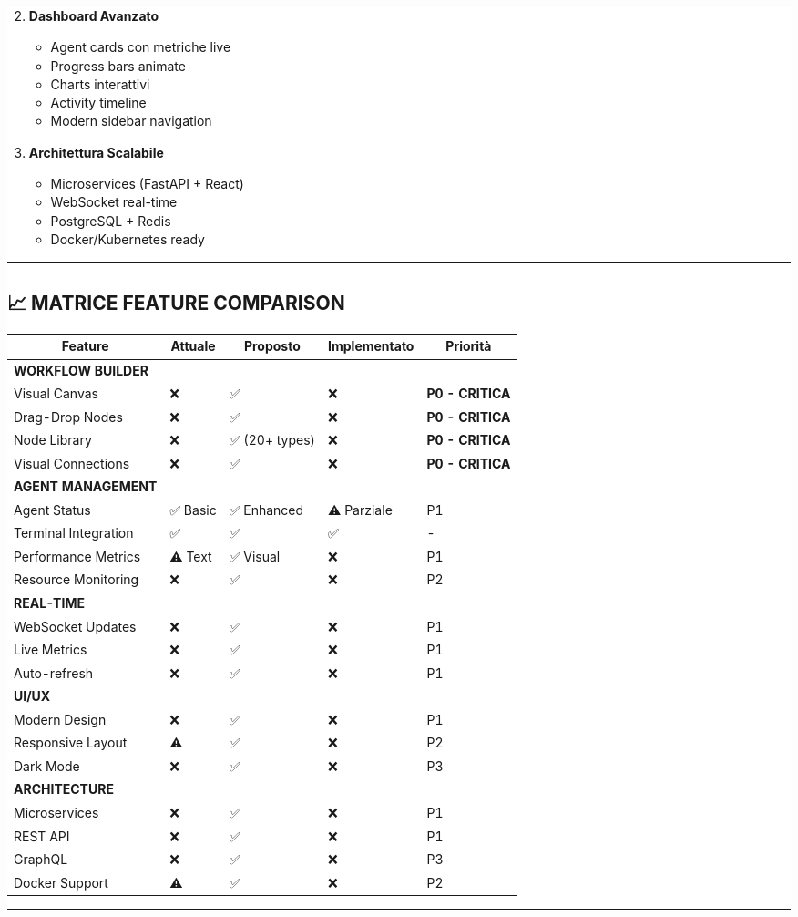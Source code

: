 2. **Dashboard Avanzato**
   - Agent cards con metriche live
   - Progress bars animate
   - Charts interattivi
   - Activity timeline
   - Modern sidebar navigation

3. **Architettura Scalabile**
   - Microservices (FastAPI + React)
   - WebSocket real-time
   - PostgreSQL + Redis
   - Docker/Kubernetes ready

---

## 📈 MATRICE FEATURE COMPARISON

| Feature | Attuale | Proposto | Implementato | Priorità |
|---------|---------|----------|--------------|----------|
| **WORKFLOW BUILDER** |
| Visual Canvas | ❌ | ✅ | ❌ | **P0 - CRITICA** |
| Drag-Drop Nodes | ❌ | ✅ | ❌ | **P0 - CRITICA** |
| Node Library | ❌ | ✅ (20+ types) | ❌ | **P0 - CRITICA** |
| Visual Connections | ❌ | ✅ | ❌ | **P0 - CRITICA** |
| **AGENT MANAGEMENT** |
| Agent Status | ✅ Basic | ✅ Enhanced | ⚠️ Parziale | P1 |
| Terminal Integration | ✅ | ✅ | ✅ | - |
| Performance Metrics | ⚠️ Text | ✅ Visual | ❌ | P1 |
| Resource Monitoring | ❌ | ✅ | ❌ | P2 |
| **REAL-TIME** |
| WebSocket Updates | ❌ | ✅ | ❌ | P1 |
| Live Metrics | ❌ | ✅ | ❌ | P1 |
| Auto-refresh | ❌ | ✅ | ❌ | P1 |
| **UI/UX** |
| Modern Design | ❌ | ✅ | ❌ | P1 |
| Responsive Layout | ⚠️ | ✅ | ❌ | P2 |
| Dark Mode | ❌ | ✅ | ❌ | P3 |
| **ARCHITECTURE** |
| Microservices | ❌ | ✅ | ❌ | P1 |
| REST API | ❌ | ✅ | ❌ | P1 |
| GraphQL | ❌ | ✅ | ❌ | P3 |
| Docker Support | ⚠️ | ✅ | ❌ | P2 |

---